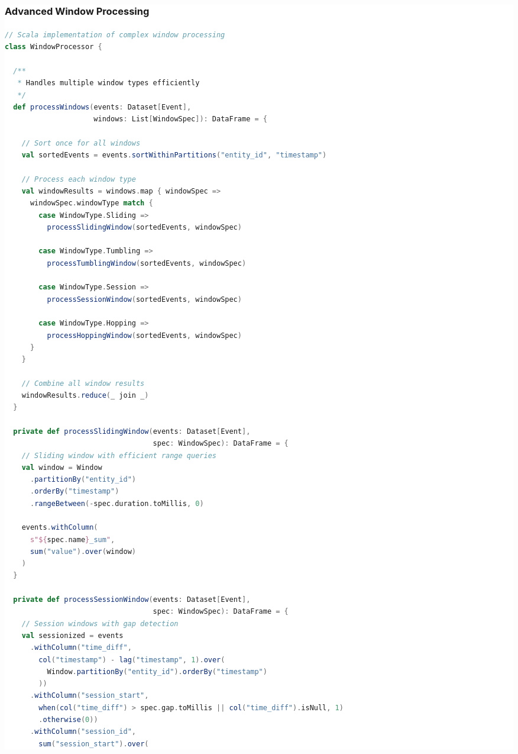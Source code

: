 
### Advanced Window Processing

```scala
// Scala implementation of complex window processing
class WindowProcessor {
  
  /**
   * Handles multiple window types efficiently
   */
  def processWindows(events: Dataset[Event], 
                     windows: List[WindowSpec]): DataFrame = {
    
    // Sort once for all windows
    val sortedEvents = events.sortWithinPartitions("entity_id", "timestamp")
    
    // Process each window type
    val windowResults = windows.map { windowSpec =>
      windowSpec.windowType match {
        case WindowType.Sliding =>
          processSlidingWindow(sortedEvents, windowSpec)
          
        case WindowType.Tumbling =>
          processTumblingWindow(sortedEvents, windowSpec)
          
        case WindowType.Session =>
          processSessionWindow(sortedEvents, windowSpec)
          
        case WindowType.Hopping =>
          processHoppingWindow(sortedEvents, windowSpec)
      }
    }
    
    // Combine all window results
    windowResults.reduce(_ join _)
  }
  
  private def processSlidingWindow(events: Dataset[Event],
                                   spec: WindowSpec): DataFrame = {
    // Sliding window with efficient range queries
    val window = Window
      .partitionBy("entity_id")
      .orderBy("timestamp")
      .rangeBetween(-spec.duration.toMillis, 0)
    
    events.withColumn(
      s"${spec.name}_sum",
      sum("value").over(window)
    )
  }
  
  private def processSessionWindow(events: Dataset[Event],
                                   spec: WindowSpec): DataFrame = {
    // Session windows with gap detection
    val sessionized = events
      .withColumn("time_diff", 
        col("timestamp") - lag("timestamp", 1).over(
          Window.partitionBy("entity_id").orderBy("timestamp")
        ))
      .withColumn("session_start",
        when(col("time_diff") > spec.gap.toMillis || col("time_diff").isNull, 1)
        .otherwise(0))
      .withColumn("session_id",
        sum("session_start").over(
```